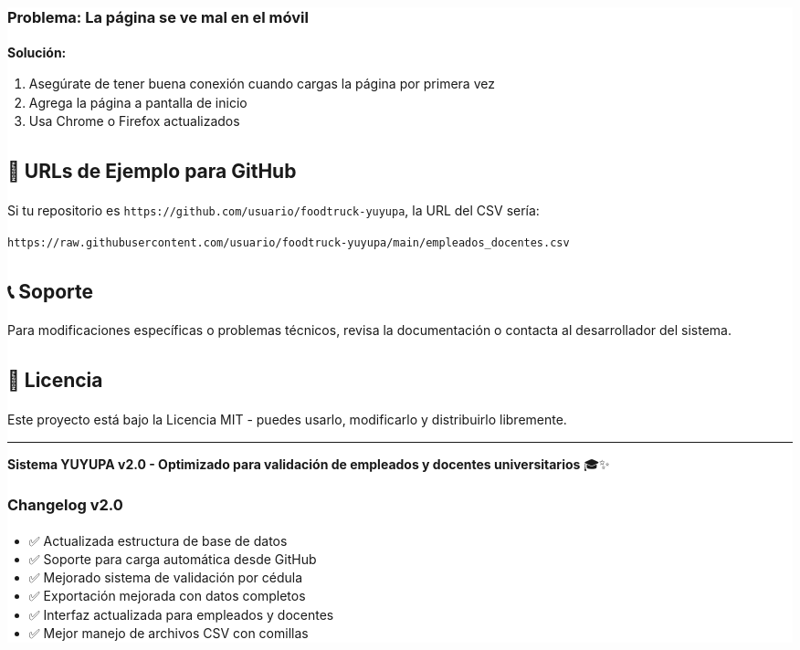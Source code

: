 ### Problema: La página se ve mal en el móvil

**Solución:**
1. Asegúrate de tener buena conexión cuando cargas la página por primera vez
2. Agrega la página a pantalla de inicio
3. Usa Chrome o Firefox actualizados

## 🔗 URLs de Ejemplo para GitHub

Si tu repositorio es `https://github.com/usuario/foodtruck-yuyupa`, la URL del CSV sería:

```
https://raw.githubusercontent.com/usuario/foodtruck-yuyupa/main/empleados_docentes.csv
```

## 📞 Soporte

Para modificaciones específicas o problemas técnicos, revisa la documentación o contacta al desarrollador del sistema.

## 📄 Licencia

Este proyecto está bajo la Licencia MIT - puedes usarlo, modificarlo y distribuirlo libremente.

---

**Sistema YUYUPA v2.0 - Optimizado para validación de empleados y docentes universitarios** 🎓✨

### Changelog v2.0

- ✅ Actualizada estructura de base de datos
- ✅ Soporte para carga automática desde GitHub  
- ✅ Mejorado sistema de validación por cédula
- ✅ Exportación mejorada con datos completos
- ✅ Interfaz actualizada para empleados y docentes
- ✅ Mejor manejo de archivos CSV con comillas